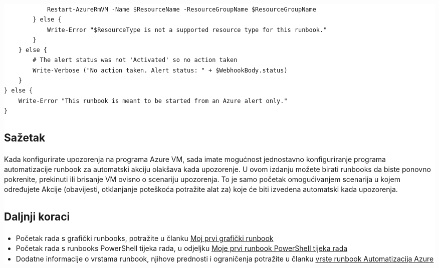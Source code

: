 ```
            Restart-AzureRmVM -Name $ResourceName -ResourceGroupName $ResourceGroupName
        } else {
            Write-Error "$ResourceType is not a supported resource type for this runbook."
        }
    } else {
        # The alert status was not 'Activated' so no action taken
        Write-Verbose ("No action taken. Alert status: " + $WebhookBody.status)
    }
} else {
    Write-Error "This runbook is meant to be started from an Azure alert only."
}
```

## <a name="summary"></a>Sažetak

Kada konfigurirate upozorenja na programa Azure VM, sada imate mogućnost jednostavno konfiguriranje programa automatizacije runbook za automatski akciju olakšava kada upozorenje. U ovom izdanju možete birati runbooks da biste ponovno pokrenite, prekinuti ili brisanje VM ovisno o scenariju upozorenja. To je samo početak omogućivanjem scenarija u kojem određujete Akcije (obavijesti, otklanjanje poteškoća potražite alat za) koje će biti izvedena automatski kada upozorenja.

## <a name="next-steps"></a>Daljnji koraci

- Početak rada s grafički runbooks, potražite u članku [Moj prvi grafički runbook](automation-first-runbook-graphical.md)
- Početak rada s runbooks PowerShell tijeka rada, u odjeljku [Moje prvi runbook PowerShell tijeka rada](automation-first-runbook-textual.md)
- Dodatne informacije o vrstama runbook, njihove prednosti i ograničenja potražite u članku [vrste runbook Automatizacija Azure](automation-runbook-types.md)
